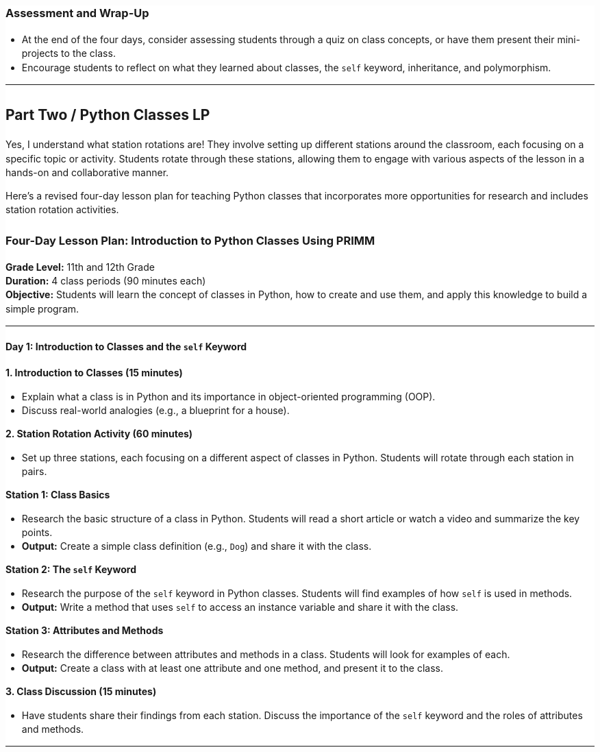 ### Assessment and Wrap-Up
- At the end of the four days, consider assessing students through a quiz on class concepts, or have them present their mini-projects to the class.
- Encourage students to reflect on what they learned about classes, the `self` keyword, inheritance, and polymorphism.
---

## Part Two / Python Classes LP

Yes, I understand what station rotations are! They involve setting up different stations around the classroom, each focusing on a specific topic or activity. Students rotate through these stations, allowing them to engage with various aspects of the lesson in a hands-on and collaborative manner.

Here’s a revised four-day lesson plan for teaching Python classes that incorporates more opportunities for research and includes station rotation activities.

### Four-Day Lesson Plan: Introduction to Python Classes Using PRIMM

**Grade Level:** 11th and 12th Grade  
**Duration:** 4 class periods (90 minutes each)  
**Objective:** Students will learn the concept of classes in Python, how to create and use them, and apply this knowledge to build a simple program.

---

#### Day 1: Introduction to Classes and the `self` Keyword

**1. Introduction to Classes (15 minutes)**
   - Explain what a class is in Python and its importance in object-oriented programming (OOP).
   - Discuss real-world analogies (e.g., a blueprint for a house).

**2. Station Rotation Activity (60 minutes)**
   - Set up three stations, each focusing on a different aspect of classes in Python. Students will rotate through each station in pairs.

   **Station 1: Class Basics**
   - Research the basic structure of a class in Python. Students will read a short article or watch a video and summarize the key points.
   - **Output:** Create a simple class definition (e.g., `Dog`) and share it with the class.

   **Station 2: The `self` Keyword**
   - Research the purpose of the `self` keyword in Python classes. Students will find examples of how `self` is used in methods.
   - **Output:** Write a method that uses `self` to access an instance variable and share it with the class.

   **Station 3: Attributes and Methods**
   - Research the difference between attributes and methods in a class. Students will look for examples of each.
   - **Output:** Create a class with at least one attribute and one method, and present it to the class.

**3. Class Discussion (15 minutes)**
   - Have students share their findings from each station. Discuss the importance of the `self` keyword and the roles of attributes and methods.

---